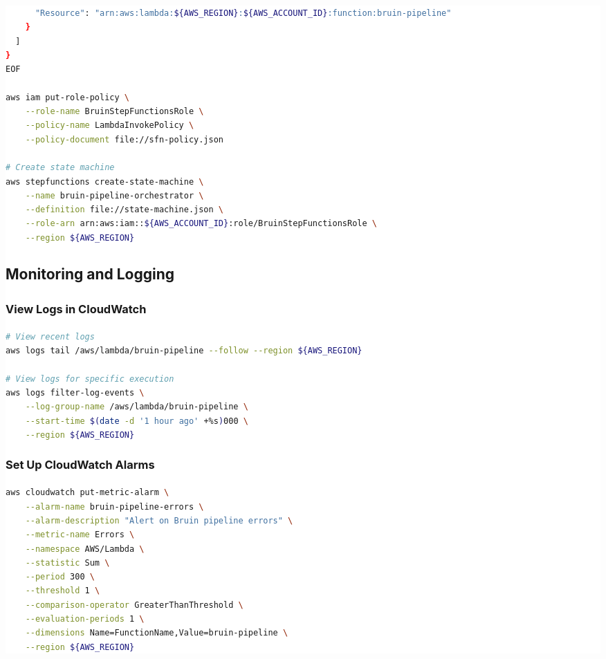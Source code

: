 ```bash
      "Resource": "arn:aws:lambda:${AWS_REGION}:${AWS_ACCOUNT_ID}:function:bruin-pipeline"
    }
  ]
}
EOF

aws iam put-role-policy \
    --role-name BruinStepFunctionsRole \
    --policy-name LambdaInvokePolicy \
    --policy-document file://sfn-policy.json

# Create state machine
aws stepfunctions create-state-machine \
    --name bruin-pipeline-orchestrator \
    --definition file://state-machine.json \
    --role-arn arn:aws:iam::${AWS_ACCOUNT_ID}:role/BruinStepFunctionsRole \
    --region ${AWS_REGION}
```

## Monitoring and Logging

### View Logs in CloudWatch

```bash
# View recent logs
aws logs tail /aws/lambda/bruin-pipeline --follow --region ${AWS_REGION}

# View logs for specific execution
aws logs filter-log-events \
    --log-group-name /aws/lambda/bruin-pipeline \
    --start-time $(date -d '1 hour ago' +%s)000 \
    --region ${AWS_REGION}
```

### Set Up CloudWatch Alarms

```bash
aws cloudwatch put-metric-alarm \
    --alarm-name bruin-pipeline-errors \
    --alarm-description "Alert on Bruin pipeline errors" \
    --metric-name Errors \
    --namespace AWS/Lambda \
    --statistic Sum \
    --period 300 \
    --threshold 1 \
    --comparison-operator GreaterThanThreshold \
    --evaluation-periods 1 \
    --dimensions Name=FunctionName,Value=bruin-pipeline \
    --region ${AWS_REGION}
```
